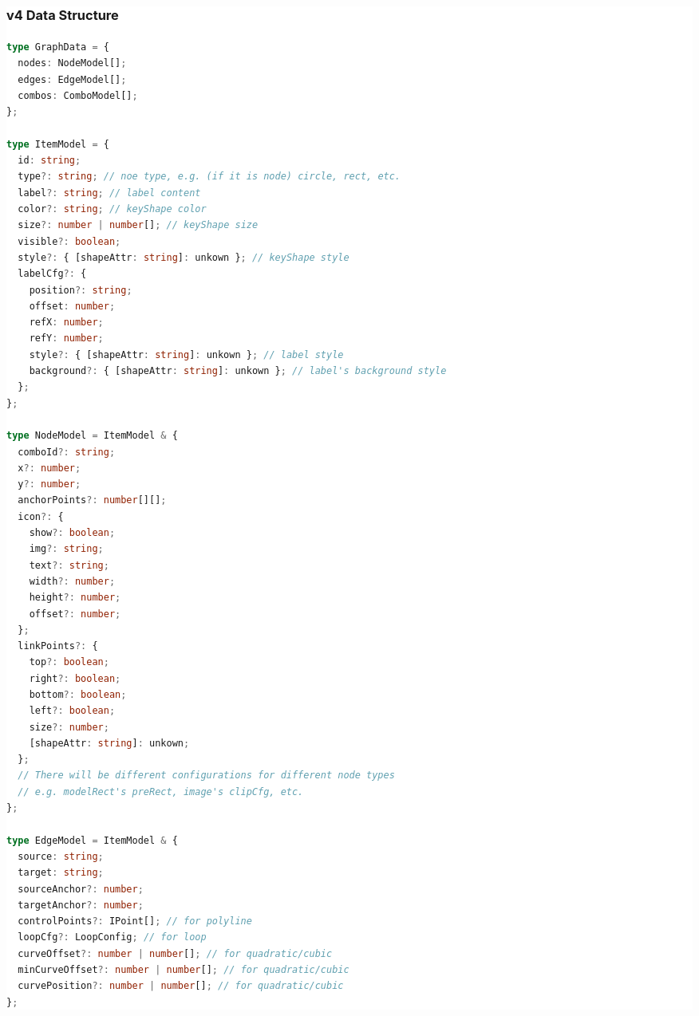 ### v4 Data Structure

```typescript
type GraphData = {
  nodes: NodeModel[];
  edges: EdgeModel[];
  combos: ComboModel[];
};

type ItemModel = {
  id: string;
  type?: string; // noe type, e.g. (if it is node) circle, rect, etc.
  label?: string; // label content
  color?: string; // keyShape color
  size?: number | number[]; // keyShape size
  visible?: boolean;
  style?: { [shapeAttr: string]: unkown }; // keyShape style
  labelCfg?: {
    position?: string;
    offset: number;
    refX: number;
    refY: number;
    style?: { [shapeAttr: string]: unkown }; // label style
    background?: { [shapeAttr: string]: unkown }; // label's background style
  };
};

type NodeModel = ItemModel & {
  comboId?: string;
  x?: number;
  y?: number;
  anchorPoints?: number[][];
  icon?: {
    show?: boolean;
    img?: string;
    text?: string;
    width?: number;
    height?: number;
    offset?: number;
  };
  linkPoints?: {
    top?: boolean;
    right?: boolean;
    bottom?: boolean;
    left?: boolean;
    size?: number;
    [shapeAttr: string]: unkown;
  };
  // There will be different configurations for different node types
  // e.g. modelRect's preRect, image's clipCfg, etc.
};

type EdgeModel = ItemModel & {
  source: string;
  target: string;
  sourceAnchor?: number;
  targetAnchor?: number;
  controlPoints?: IPoint[]; // for polyline
  loopCfg?: LoopConfig; // for loop
  curveOffset?: number | number[]; // for quadratic/cubic
  minCurveOffset?: number | number[]; // for quadratic/cubic
  curvePosition?: number | number[]; // for quadratic/cubic
};
```

  [key: string]: unknown;